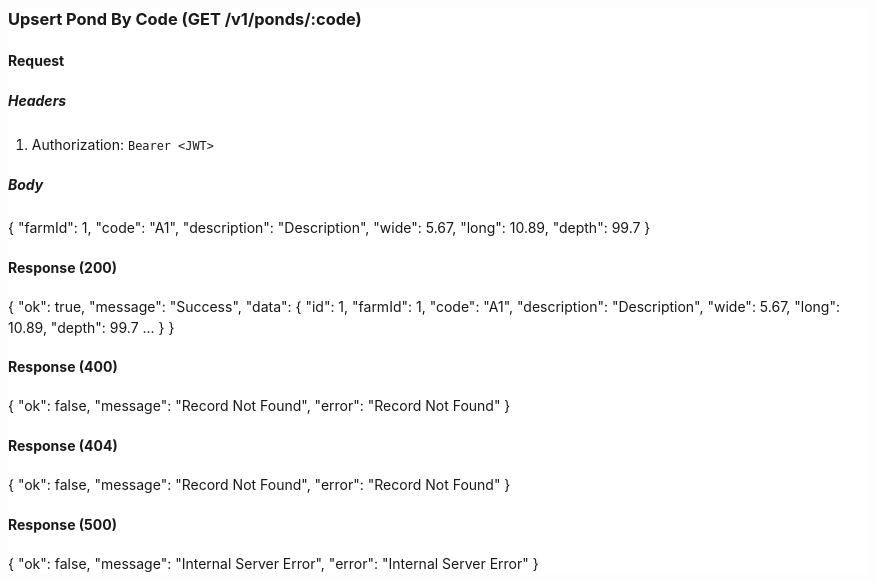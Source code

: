 ### Upsert Pond By Code (GET /v1/ponds/:code)
#### Request
##### Headers
1. Authorization: `Bearer <JWT>`

##### Body
{
    "farmId": 1,
    "code": "A1",
    "description": "Description",
    "wide": 5.67,
    "long": 10.89,
    "depth": 99.7
}

#### Response (200)
{
    "ok": true,
    "message": "Success",
    "data": {
        "id": 1,
        "farmId": 1,
        "code": "A1",
        "description": "Description",
        "wide": 5.67,
        "long": 10.89,
        "depth": 99.7
        ...
    }
}

#### Response (400)
{
    "ok": false,
    "message": "Record Not Found",
    "error": "Record Not Found"
}

#### Response (404)
{
    "ok": false,
    "message": "Record Not Found",
    "error": "Record Not Found"
}

#### Response (500)
{
    "ok": false,
    "message": "Internal Server Error",
    "error": "Internal Server Error"
}
